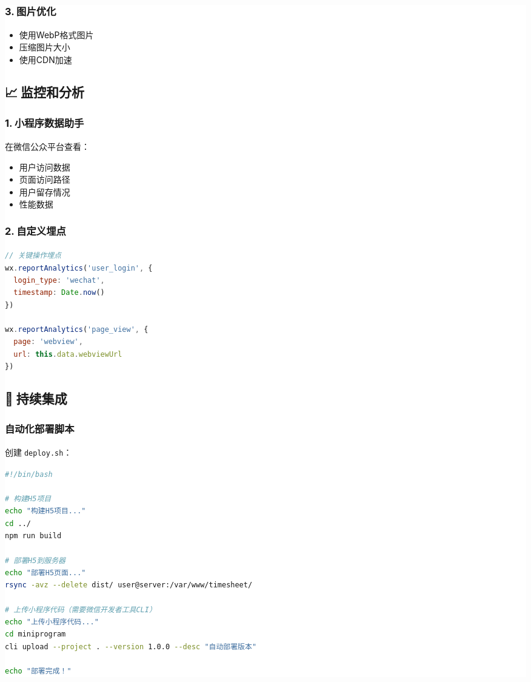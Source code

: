 ### 3. 图片优化

- 使用WebP格式图片
- 压缩图片大小
- 使用CDN加速

## 📈 监控和分析

### 1. 小程序数据助手

在微信公众平台查看：
- 用户访问数据
- 页面访问路径
- 用户留存情况
- 性能数据

### 2. 自定义埋点

```javascript
// 关键操作埋点
wx.reportAnalytics('user_login', {
  login_type: 'wechat',
  timestamp: Date.now()
})

wx.reportAnalytics('page_view', {
  page: 'webview',
  url: this.data.webviewUrl
})
```

## 🔄 持续集成

### 自动化部署脚本

创建 `deploy.sh`：

```bash
#!/bin/bash

# 构建H5项目
echo "构建H5项目..."
cd ../
npm run build

# 部署H5到服务器
echo "部署H5页面..."
rsync -avz --delete dist/ user@server:/var/www/timesheet/

# 上传小程序代码（需要微信开发者工具CLI）
echo "上传小程序代码..."
cd miniprogram
cli upload --project . --version 1.0.0 --desc "自动部署版本"

echo "部署完成！"
```
